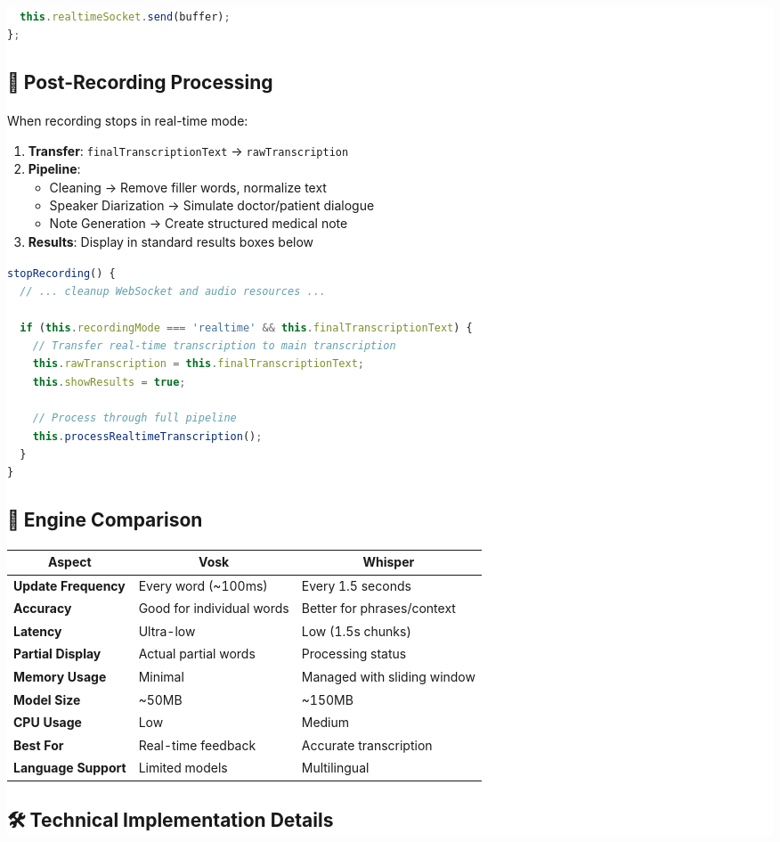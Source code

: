 ```typescript
  this.realtimeSocket.send(buffer);
};
```

## 🔄 Post-Recording Processing

When recording stops in real-time mode:

1. **Transfer**: `finalTranscriptionText` → `rawTranscription`
2. **Pipeline**: 
   - Cleaning → Remove filler words, normalize text
   - Speaker Diarization → Simulate doctor/patient dialogue
   - Note Generation → Create structured medical note
3. **Results**: Display in standard results boxes below

```typescript
stopRecording() {
  // ... cleanup WebSocket and audio resources ...
  
  if (this.recordingMode === 'realtime' && this.finalTranscriptionText) {
    // Transfer real-time transcription to main transcription
    this.rawTranscription = this.finalTranscriptionText;
    this.showResults = true;
    
    // Process through full pipeline
    this.processRealtimeTranscription();
  }
}
```

## 🎯 Engine Comparison

| Aspect | Vosk | Whisper |
|--------|------|---------|
| **Update Frequency** | Every word (~100ms) | Every 1.5 seconds |
| **Accuracy** | Good for individual words | Better for phrases/context |
| **Latency** | Ultra-low | Low (1.5s chunks) |
| **Partial Display** | Actual partial words | Processing status |
| **Memory Usage** | Minimal | Managed with sliding window |
| **Model Size** | ~50MB | ~150MB |
| **CPU Usage** | Low | Medium |
| **Best For** | Real-time feedback | Accurate transcription |
| **Language Support** | Limited models | Multilingual |

## 🛠️ Technical Implementation Details
